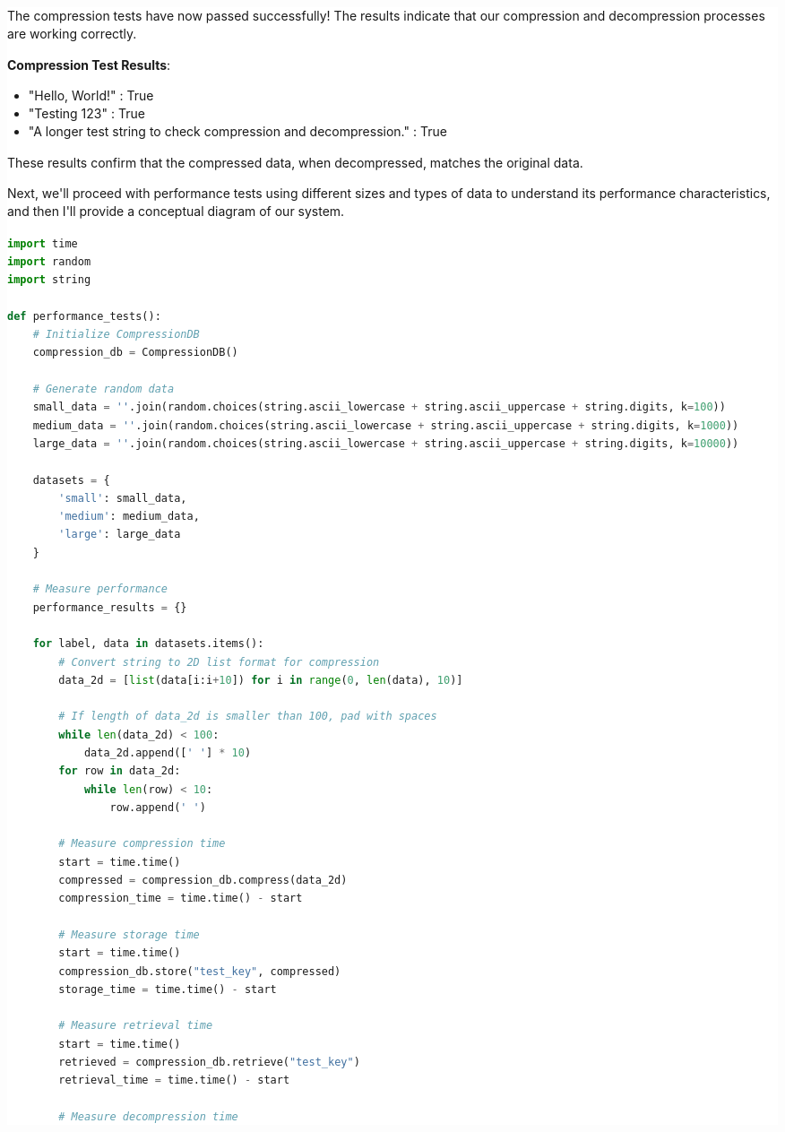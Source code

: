 The compression tests have now passed successfully! The results indicate that our compression and decompression processes are working correctly.

**Compression Test Results**:
- "Hello, World!" : True
- "Testing 123" : True
- "A longer test string to check compression and decompression." : True

These results confirm that the compressed data, when decompressed, matches the original data.

Next, we'll proceed with performance tests using different sizes and types of data to understand its performance characteristics, and then I'll provide a conceptual diagram of our system.

```python
import time
import random
import string

def performance_tests():
    # Initialize CompressionDB
    compression_db = CompressionDB()
    
    # Generate random data
    small_data = ''.join(random.choices(string.ascii_lowercase + string.ascii_uppercase + string.digits, k=100))
    medium_data = ''.join(random.choices(string.ascii_lowercase + string.ascii_uppercase + string.digits, k=1000))
    large_data = ''.join(random.choices(string.ascii_lowercase + string.ascii_uppercase + string.digits, k=10000))
    
    datasets = {
        'small': small_data,
        'medium': medium_data,
        'large': large_data
    }
    
    # Measure performance
    performance_results = {}
    
    for label, data in datasets.items():
        # Convert string to 2D list format for compression
        data_2d = [list(data[i:i+10]) for i in range(0, len(data), 10)]
        
        # If length of data_2d is smaller than 100, pad with spaces
        while len(data_2d) < 100:
            data_2d.append([' '] * 10)
        for row in data_2d:
            while len(row) < 10:
                row.append(' ')
        
        # Measure compression time
        start = time.time()
        compressed = compression_db.compress(data_2d)
        compression_time = time.time() - start
        
        # Measure storage time
        start = time.time()
        compression_db.store("test_key", compressed)
        storage_time = time.time() - start
        
        # Measure retrieval time
        start = time.time()
        retrieved = compression_db.retrieve("test_key")
        retrieval_time = time.time() - start
        
        # Measure decompression time
```